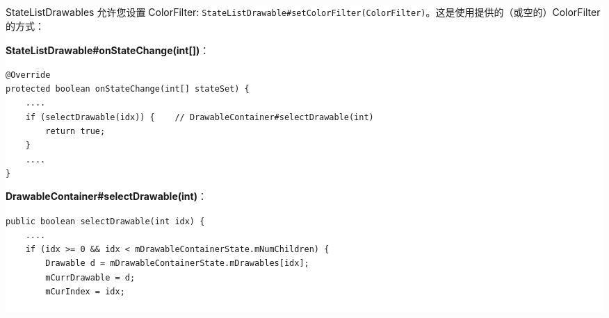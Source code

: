 StateListDrawables 允许您设置 ColorFilter: `StateListDrawable#setColorFilter(ColorFilter)`。这是使用提供的（或空的）ColorFilter 的方式：

**StateListDrawable#onStateChange(int[])**：

```
@Override
protected boolean onStateChange(int[] stateSet) {
    ....
    if (selectDrawable(idx)) {    // DrawableContainer#selectDrawable(int)
        return true;
    }
    ....
} 
```

**DrawableContainer#selectDrawable(int)**：

```
public boolean selectDrawable(int idx) {
    ....
    if (idx >= 0 && idx < mDrawableContainerState.mNumChildren) {
        Drawable d = mDrawableContainerState.mDrawables[idx];
        mCurrDrawable = d;
        mCurIndex = idx;

